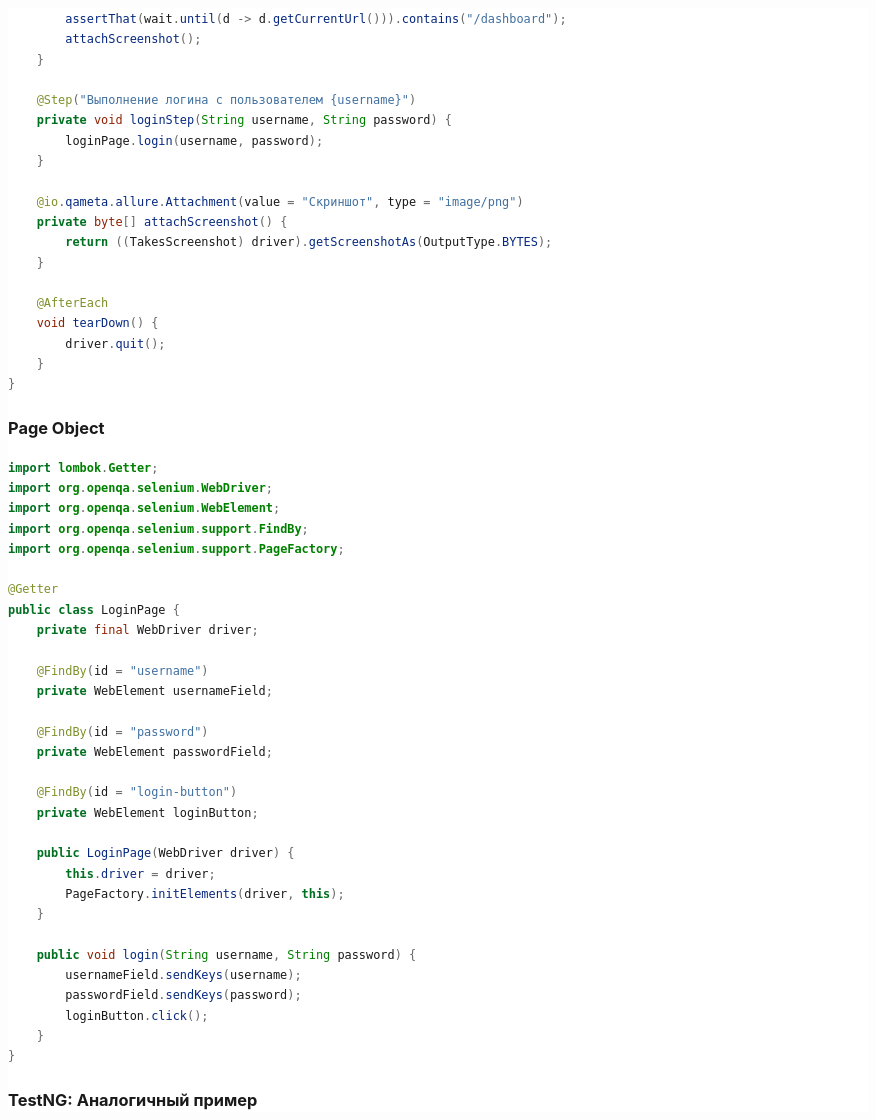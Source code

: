 ```java
        assertThat(wait.until(d -> d.getCurrentUrl())).contains("/dashboard");
        attachScreenshot();
    }

    @Step("Выполнение логина с пользователем {username}")
    private void loginStep(String username, String password) {
        loginPage.login(username, password);
    }

    @io.qameta.allure.Attachment(value = "Скриншот", type = "image/png")
    private byte[] attachScreenshot() {
        return ((TakesScreenshot) driver).getScreenshotAs(OutputType.BYTES);
    }

    @AfterEach
    void tearDown() {
        driver.quit();
    }
}
```

### Page Object

```java
import lombok.Getter;
import org.openqa.selenium.WebDriver;
import org.openqa.selenium.WebElement;
import org.openqa.selenium.support.FindBy;
import org.openqa.selenium.support.PageFactory;

@Getter
public class LoginPage {
    private final WebDriver driver;

    @FindBy(id = "username")
    private WebElement usernameField;

    @FindBy(id = "password")
    private WebElement passwordField;

    @FindBy(id = "login-button")
    private WebElement loginButton;

    public LoginPage(WebDriver driver) {
        this.driver = driver;
        PageFactory.initElements(driver, this);
    }

    public void login(String username, String password) {
        usernameField.sendKeys(username);
        passwordField.sendKeys(password);
        loginButton.click();
    }
}
```
### TestNG: Аналогичный пример
